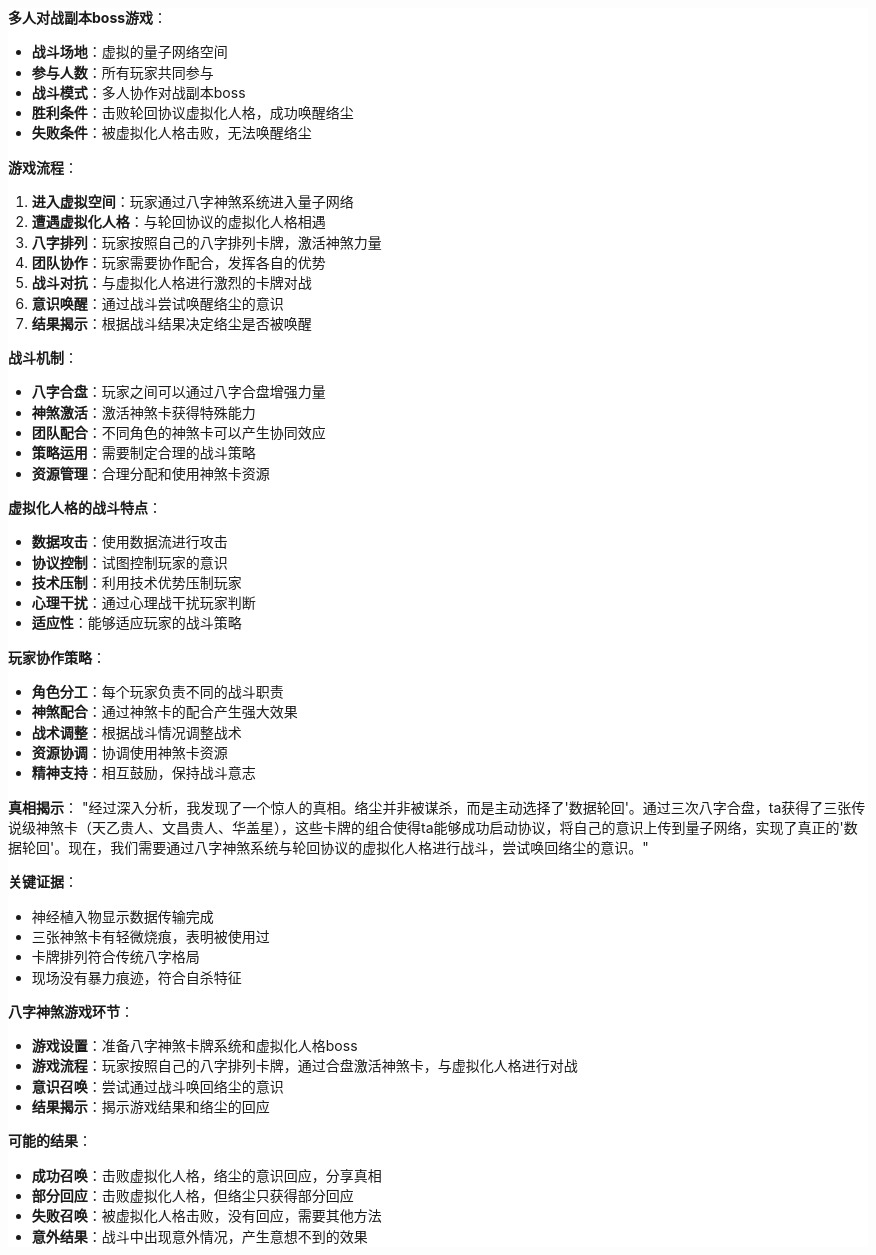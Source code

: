 **多人对战副本boss游戏**：
- **战斗场地**：虚拟的量子网络空间
- **参与人数**：所有玩家共同参与
- **战斗模式**：多人协作对战副本boss
- **胜利条件**：击败轮回协议虚拟化人格，成功唤醒络尘
- **失败条件**：被虚拟化人格击败，无法唤醒络尘

**游戏流程**：
1. **进入虚拟空间**：玩家通过八字神煞系统进入量子网络
2. **遭遇虚拟化人格**：与轮回协议的虚拟化人格相遇
3. **八字排列**：玩家按照自己的八字排列卡牌，激活神煞力量
4. **团队协作**：玩家需要协作配合，发挥各自的优势
5. **战斗对抗**：与虚拟化人格进行激烈的卡牌对战
6. **意识唤醒**：通过战斗尝试唤醒络尘的意识
7. **结果揭示**：根据战斗结果决定络尘是否被唤醒

**战斗机制**：
- **八字合盘**：玩家之间可以通过八字合盘增强力量
- **神煞激活**：激活神煞卡获得特殊能力
- **团队配合**：不同角色的神煞卡可以产生协同效应
- **策略运用**：需要制定合理的战斗策略
- **资源管理**：合理分配和使用神煞卡资源

**虚拟化人格的战斗特点**：
- **数据攻击**：使用数据流进行攻击
- **协议控制**：试图控制玩家的意识
- **技术压制**：利用技术优势压制玩家
- **心理干扰**：通过心理战干扰玩家判断
- **适应性**：能够适应玩家的战斗策略

**玩家协作策略**：
- **角色分工**：每个玩家负责不同的战斗职责
- **神煞配合**：通过神煞卡的配合产生强大效果
- **战术调整**：根据战斗情况调整战术
- **资源协调**：协调使用神煞卡资源
- **精神支持**：相互鼓励，保持战斗意志

**真相揭示**：
"经过深入分析，我发现了一个惊人的真相。络尘并非被谋杀，而是主动选择了'数据轮回'。通过三次八字合盘，ta获得了三张传说级神煞卡（天乙贵人、文昌贵人、华盖星），这些卡牌的组合使得ta能够成功启动协议，将自己的意识上传到量子网络，实现了真正的'数据轮回'。现在，我们需要通过八字神煞系统与轮回协议的虚拟化人格进行战斗，尝试唤回络尘的意识。"

**关键证据**：
- 神经植入物显示数据传输完成
- 三张神煞卡有轻微烧痕，表明被使用过
- 卡牌排列符合传统八字格局
- 现场没有暴力痕迹，符合自杀特征

**八字神煞游戏环节**：
- **游戏设置**：准备八字神煞卡牌系统和虚拟化人格boss
- **游戏流程**：玩家按照自己的八字排列卡牌，通过合盘激活神煞卡，与虚拟化人格进行对战
- **意识召唤**：尝试通过战斗唤回络尘的意识
- **结果揭示**：揭示游戏结果和络尘的回应

**可能的结果**：
- **成功召唤**：击败虚拟化人格，络尘的意识回应，分享真相
- **部分回应**：击败虚拟化人格，但络尘只获得部分回应
- **失败召唤**：被虚拟化人格击败，没有回应，需要其他方法
- **意外结果**：战斗中出现意外情况，产生意想不到的效果
